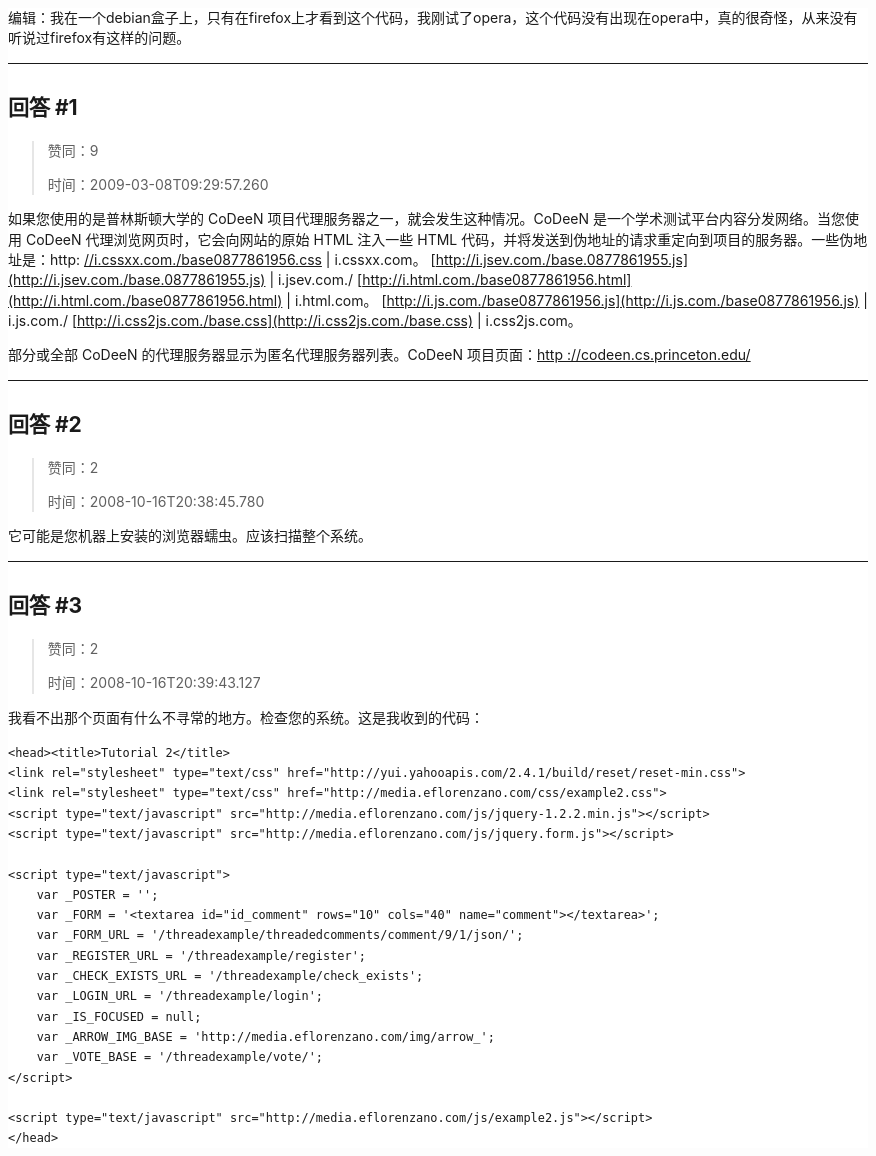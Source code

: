 编辑：我在一个debian盒子上，只有在firefox上才看到这个代码，我刚试了opera，这个代码没有出现在opera中，真的很奇怪，从来没有听说过firefox有这样的问题。

* * *

## 回答 #1

> 赞同：9
> 
> 时间：2009-03-08T09:29:57.260

如果您使用的是普林斯顿大学的 CoDeeN 项目代理服务器之一，就会发生这种情况。CoDeeN 是一个学术测试平台内容分发网络。当您使用 CoDeeN 代理浏览网页时，它会向网站的原始 HTML 注入一些 HTML 代码，并将发送到伪地址的请求重定向到项目的服务器。一些伪地址是：http: [//i.cssxx.com./base0877861956.css](http://i.cssxx.com./base0877861956.css) | i.cssxx.com。 [http://i.jsev.com./base.0877861955.js](http://i.jsev.com./base.0877861955.js) | i.jsev.com./ [http://i.html.com./base0877861956.html](http://i.html.com./base0877861956.html) | i.html.com。 [http://i.js.com./base0877861956.js](http://i.js.com./base0877861956.js) | i.js.com./ [http://i.css2js.com./base.css](http://i.css2js.com./base.css) | i.css2js.com。

部分或全部 CoDeeN 的代理服务器显示为匿名代理服务器列表。CoDeeN 项目页面：[http ://codeen.cs.princeton.edu/](http://codeen.cs.princeton.edu/)

* * *

## 回答 #2

> 赞同：2
> 
> 时间：2008-10-16T20:38:45.780

它可能是您机器上安装的浏览器蠕虫。应该扫描整个系统。

* * *

## 回答 #3

> 赞同：2
> 
> 时间：2008-10-16T20:39:43.127

我看不出那个页面有什么不寻常的地方。检查您的系统。这是我收到的代码：

```
<head><title>Tutorial 2</title>
<link rel="stylesheet" type="text/css" href="http://yui.yahooapis.com/2.4.1/build/reset/reset-min.css">
<link rel="stylesheet" type="text/css" href="http://media.eflorenzano.com/css/example2.css">
<script type="text/javascript" src="http://media.eflorenzano.com/js/jquery-1.2.2.min.js"></script>
<script type="text/javascript" src="http://media.eflorenzano.com/js/jquery.form.js"></script>

<script type="text/javascript">
    var _POSTER = '';
    var _FORM = '<textarea id="id_comment" rows="10" cols="40" name="comment"></textarea>';
    var _FORM_URL = '/threadexample/threadedcomments/comment/9/1/json/';
    var _REGISTER_URL = '/threadexample/register';
    var _CHECK_EXISTS_URL = '/threadexample/check_exists';
    var _LOGIN_URL = '/threadexample/login';
    var _IS_FOCUSED = null;
    var _ARROW_IMG_BASE = 'http://media.eflorenzano.com/img/arrow_';
    var _VOTE_BASE = '/threadexample/vote/';
</script>

<script type="text/javascript" src="http://media.eflorenzano.com/js/example2.js"></script>
</head> 
```
